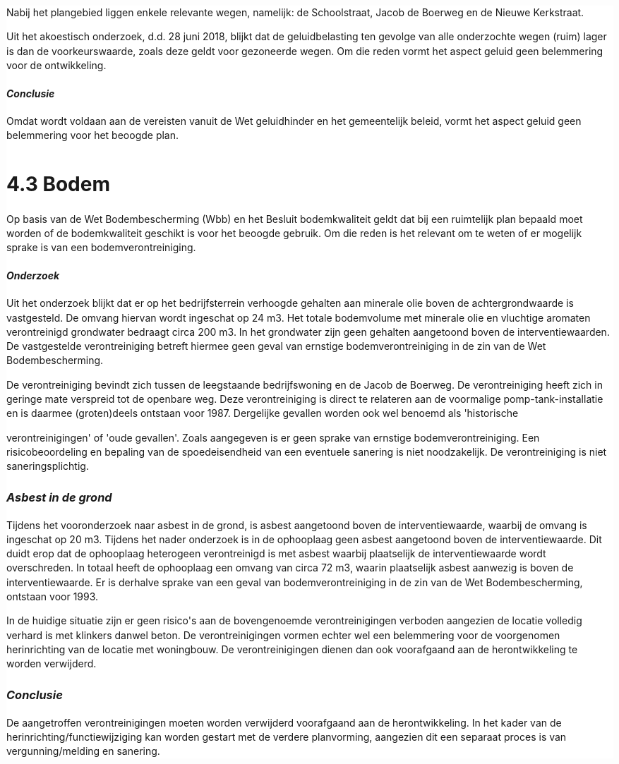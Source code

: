 Nabij het plangebied liggen enkele relevante wegen, namelijk: de Schoolstraat, Jacob de Boerweg en de Nieuwe Kerkstraat.

Uit het akoestisch onderzoek, d.d. 28 juni 2018, blijkt dat de geluidbelasting ten gevolge van alle onderzochte wegen (ruim) lager is dan de voorkeurswaarde, zoals deze geldt voor gezoneerde wegen. Om die reden vormt het aspect geluid geen belemmering voor de ontwikkeling.

#### *Conclusie*

Omdat wordt voldaan aan de vereisten vanuit de Wet geluidhinder en het gemeentelijk beleid, vormt het aspect geluid geen belemmering voor het beoogde plan.

# <span id="page-26-1"></span>**4.3 Bodem**

Op basis van de Wet Bodembescherming (Wbb) en het Besluit bodemkwaliteit geldt dat bij een ruimtelijk plan bepaald moet worden of de bodemkwaliteit geschikt is voor het beoogde gebruik. Om die reden is het relevant om te weten of er mogelijk sprake is van een bodemverontreiniging.

#### *Onderzoek*

Uit het onderzoek blijkt dat er op het bedrijfsterrein verhoogde gehalten aan minerale olie boven de achtergrondwaarde is vastgesteld. De omvang hiervan wordt ingeschat op 24 m3. Het totale bodemvolume met minerale olie en vluchtige aromaten verontreinigd grondwater bedraagt circa 200 m3. In het grondwater zijn geen gehalten aangetoond boven de interventiewaarden. De vastgestelde verontreiniging betreft hiermee geen geval van ernstige bodemverontreiniging in de zin van de Wet Bodembescherming.

De verontreiniging bevindt zich tussen de leegstaande bedrijfswoning en de Jacob de Boerweg. De verontreiniging heeft zich in geringe mate verspreid tot de openbare weg. Deze verontreiniging is direct te relateren aan de voormalige pomp-tank-installatie en is daarmee (groten)deels ontstaan voor 1987. Dergelijke gevallen worden ook wel benoemd als 'historische

verontreinigingen' of 'oude gevallen'. Zoals aangegeven is er geen sprake van ernstige bodemverontreiniging. Een risicobeoordeling en bepaling van de spoedeisendheid van een eventuele sanering is niet noodzakelijk. De verontreiniging is niet saneringsplichtig.

### *Asbest in de grond*

Tijdens het vooronderzoek naar asbest in de grond, is asbest aangetoond boven de interventiewaarde, waarbij de omvang is ingeschat op 20 m3. Tijdens het nader onderzoek is in de ophooplaag geen asbest aangetoond boven de interventiewaarde. Dit duidt erop dat de ophooplaag heterogeen verontreinigd is met asbest waarbij plaatselijk de interventiewaarde wordt overschreden. In totaal heeft de ophooplaag een omvang van circa 72 m3, waarin plaatselijk asbest aanwezig is boven de interventiewaarde. Er is derhalve sprake van een geval van bodemverontreiniging in de zin van de Wet Bodembescherming, ontstaan voor 1993.

In de huidige situatie zijn er geen risico's aan de bovengenoemde verontreinigingen verboden aangezien de locatie volledig verhard is met klinkers danwel beton. De verontreinigingen vormen echter wel een belemmering voor de voorgenomen herinrichting van de locatie met woningbouw. De verontreinigingen dienen dan ook voorafgaand aan de herontwikkeling te worden verwijderd.

### *Conclusie*

De aangetroffen verontreinigingen moeten worden verwijderd voorafgaand aan de herontwikkeling. In het kader van de herinrichting/functiewijziging kan worden gestart met de verdere planvorming, aangezien dit een separaat proces is van vergunning/melding en sanering.
